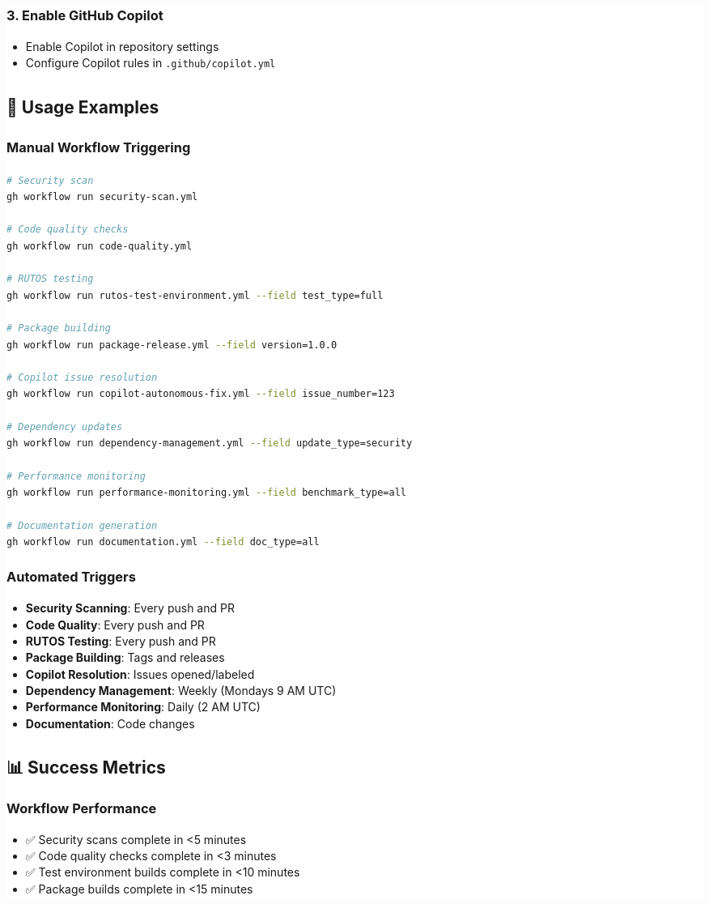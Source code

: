 ### 3. **Enable GitHub Copilot**
- Enable Copilot in repository settings
- Configure Copilot rules in `.github/copilot.yml`

## 🎯 Usage Examples

### Manual Workflow Triggering
```bash
# Security scan
gh workflow run security-scan.yml

# Code quality checks
gh workflow run code-quality.yml

# RUTOS testing
gh workflow run rutos-test-environment.yml --field test_type=full

# Package building
gh workflow run package-release.yml --field version=1.0.0

# Copilot issue resolution
gh workflow run copilot-autonomous-fix.yml --field issue_number=123

# Dependency updates
gh workflow run dependency-management.yml --field update_type=security

# Performance monitoring
gh workflow run performance-monitoring.yml --field benchmark_type=all

# Documentation generation
gh workflow run documentation.yml --field doc_type=all
```

### Automated Triggers
- **Security Scanning**: Every push and PR
- **Code Quality**: Every push and PR
- **RUTOS Testing**: Every push and PR
- **Package Building**: Tags and releases
- **Copilot Resolution**: Issues opened/labeled
- **Dependency Management**: Weekly (Mondays 9 AM UTC)
- **Performance Monitoring**: Daily (2 AM UTC)
- **Documentation**: Code changes

## 📊 Success Metrics

### Workflow Performance
- ✅ Security scans complete in <5 minutes
- ✅ Code quality checks complete in <3 minutes
- ✅ Test environment builds complete in <10 minutes
- ✅ Package builds complete in <15 minutes
